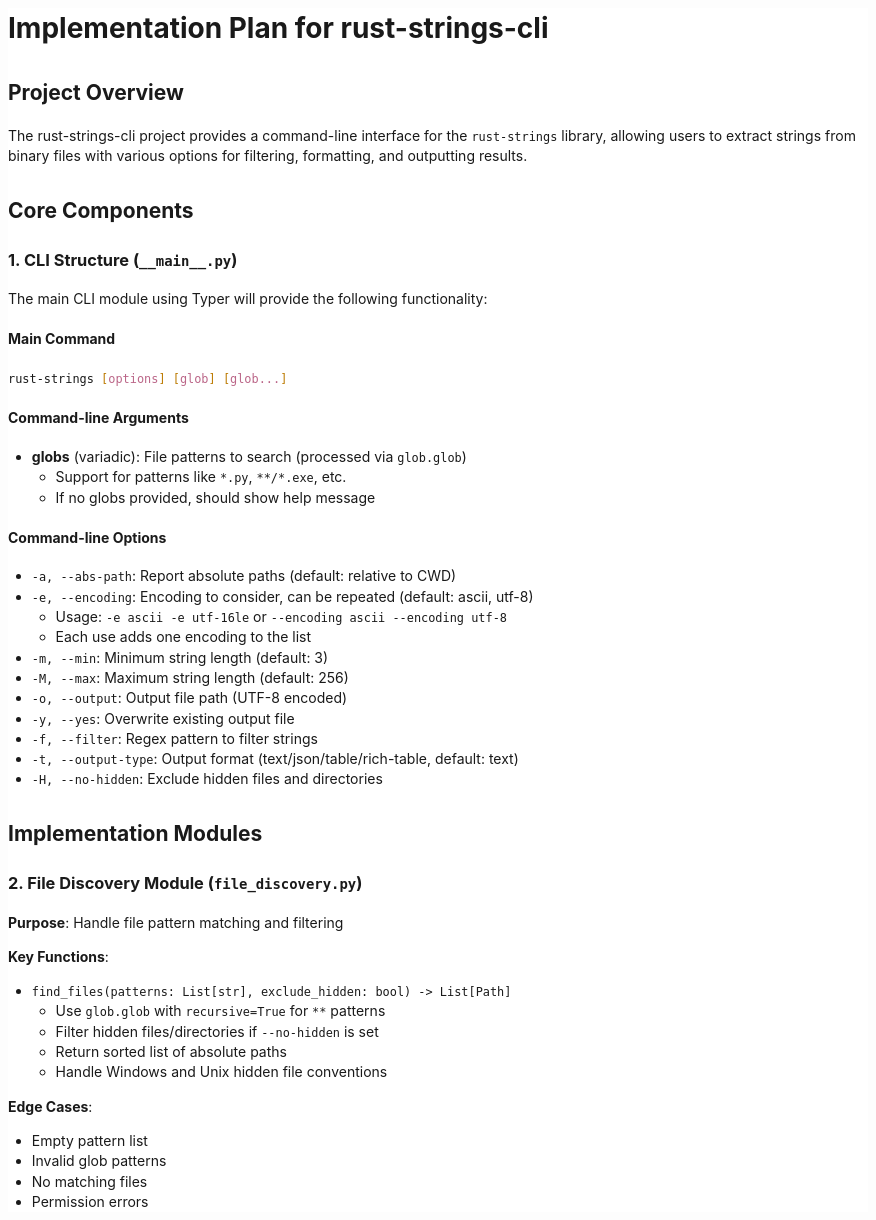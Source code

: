 # Implementation Plan for rust-strings-cli

## Project Overview
The rust-strings-cli project provides a command-line interface for the `rust-strings` library, allowing users to extract strings from binary files with various options for filtering, formatting, and outputting results.

## Core Components

### 1. CLI Structure (`__main__.py`)
The main CLI module using Typer will provide the following functionality:

#### Main Command
```bash
rust-strings [options] [glob] [glob...]
```

#### Command-line Arguments
- **globs** (variadic): File patterns to search (processed via `glob.glob`)
  - Support for patterns like `*.py`, `**/*.exe`, etc.
  - If no globs provided, should show help message

#### Command-line Options
- `-a, --abs-path`: Report absolute paths (default: relative to CWD)
- `-e, --encoding`: Encoding to consider, can be repeated (default: ascii, utf-8)
  - Usage: `-e ascii -e utf-16le` or `--encoding ascii --encoding utf-8`
  - Each use adds one encoding to the list
- `-m, --min`: Minimum string length (default: 3)
- `-M, --max`: Maximum string length (default: 256)
- `-o, --output`: Output file path (UTF-8 encoded)
- `-y, --yes`: Overwrite existing output file
- `-f, --filter`: Regex pattern to filter strings
- `-t, --output-type`: Output format (text/json/table/rich-table, default: text)
- `-H, --no-hidden`: Exclude hidden files and directories

## Implementation Modules

### 2. File Discovery Module (`file_discovery.py`)
**Purpose**: Handle file pattern matching and filtering

**Key Functions**:
- `find_files(patterns: List[str], exclude_hidden: bool) -> List[Path]`
  - Use `glob.glob` with `recursive=True` for `**` patterns
  - Filter hidden files/directories if `--no-hidden` is set
  - Return sorted list of absolute paths
  - Handle Windows and Unix hidden file conventions

**Edge Cases**:
- Empty pattern list
- Invalid glob patterns
- No matching files
- Permission errors
